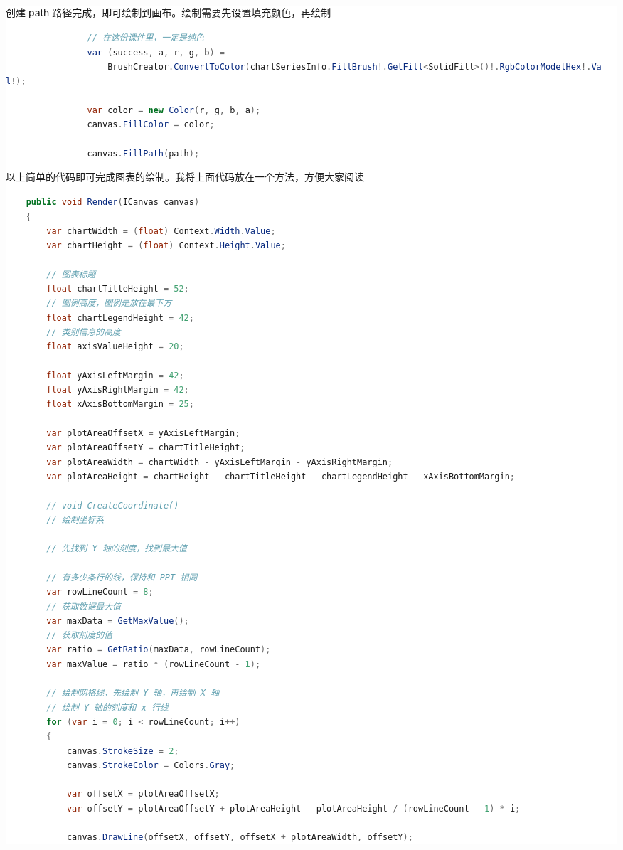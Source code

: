创建 path 路径完成，即可绘制到画布。绘制需要先设置填充颜色，再绘制

```csharp
                // 在这份课件里，一定是纯色
                var (success, a, r, g, b) =
                    BrushCreator.ConvertToColor(chartSeriesInfo.FillBrush!.GetFill<SolidFill>()!.RgbColorModelHex!.Val!);

                var color = new Color(r, g, b, a);
                canvas.FillColor = color;

                canvas.FillPath(path);
```

以上简单的代码即可完成图表的绘制。我将上面代码放在一个方法，方便大家阅读

```csharp
    public void Render(ICanvas canvas)
    {
        var chartWidth = (float) Context.Width.Value;
        var chartHeight = (float) Context.Height.Value;

        // 图表标题
        float chartTitleHeight = 52;
        // 图例高度，图例是放在最下方
        float chartLegendHeight = 42;
        // 类别信息的高度
        float axisValueHeight = 20;

        float yAxisLeftMargin = 42;
        float yAxisRightMargin = 42;
        float xAxisBottomMargin = 25;

        var plotAreaOffsetX = yAxisLeftMargin;
        var plotAreaOffsetY = chartTitleHeight;
        var plotAreaWidth = chartWidth - yAxisLeftMargin - yAxisRightMargin;
        var plotAreaHeight = chartHeight - chartTitleHeight - chartLegendHeight - xAxisBottomMargin;

        // void CreateCoordinate()
        // 绘制坐标系

        // 先找到 Y 轴的刻度，找到最大值

        // 有多少条行的线，保持和 PPT 相同
        var rowLineCount = 8;
        // 获取数据最大值
        var maxData = GetMaxValue();
        // 获取刻度的值
        var ratio = GetRatio(maxData, rowLineCount);
        var maxValue = ratio * (rowLineCount - 1);

        // 绘制网格线，先绘制 Y 轴，再绘制 X 轴
        // 绘制 Y 轴的刻度和 x 行线
        for (var i = 0; i < rowLineCount; i++)
        {
            canvas.StrokeSize = 2;
            canvas.StrokeColor = Colors.Gray;

            var offsetX = plotAreaOffsetX;
            var offsetY = plotAreaOffsetY + plotAreaHeight - plotAreaHeight / (rowLineCount - 1) * i;

            canvas.DrawLine(offsetX, offsetY, offsetX + plotAreaWidth, offsetY);

```